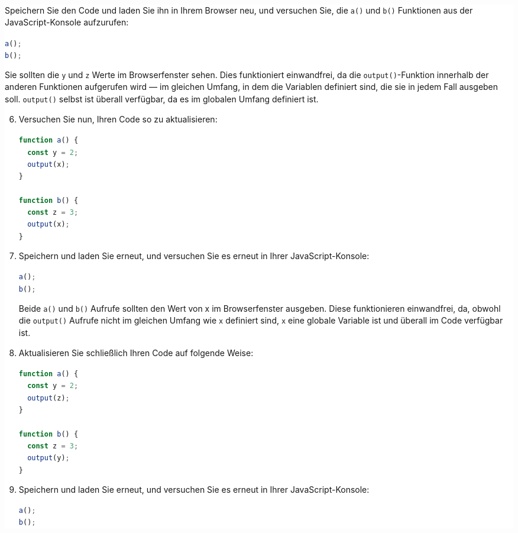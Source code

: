    Speichern Sie den Code und laden Sie ihn in Ihrem Browser neu, und versuchen Sie, die `a()` und `b()` Funktionen aus der JavaScript-Konsole aufzurufen:

   ```js
   a();
   b();
   ```

   Sie sollten die `y` und `z` Werte im Browserfenster sehen. Dies funktioniert einwandfrei, da die `output()`-Funktion innerhalb der anderen Funktionen aufgerufen wird — im gleichen Umfang, in dem die Variablen definiert sind, die sie in jedem Fall ausgeben soll. `output()` selbst ist überall verfügbar, da es im globalen Umfang definiert ist.

6. Versuchen Sie nun, Ihren Code so zu aktualisieren:

   ```js
   function a() {
     const y = 2;
     output(x);
   }

   function b() {
     const z = 3;
     output(x);
   }
   ```

7. Speichern und laden Sie erneut, und versuchen Sie es erneut in Ihrer JavaScript-Konsole:

   ```js
   a();
   b();
   ```

   Beide `a()` und `b()` Aufrufe sollten den Wert von x im Browserfenster ausgeben. Diese funktionieren einwandfrei, da, obwohl die `output()` Aufrufe nicht im gleichen Umfang wie `x` definiert sind, `x` eine globale Variable ist und überall im Code verfügbar ist.

8. Aktualisieren Sie schließlich Ihren Code auf folgende Weise:

   ```js
   function a() {
     const y = 2;
     output(z);
   }

   function b() {
     const z = 3;
     output(y);
   }
   ```

9. Speichern und laden Sie erneut, und versuchen Sie es erneut in Ihrer JavaScript-Konsole:

   ```js
   a();
   b();
   ```
